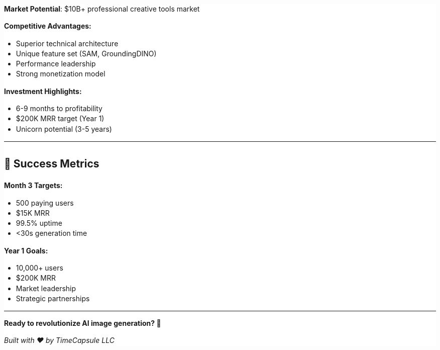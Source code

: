 **Market Potential**: $10B+ professional creative tools market

**Competitive Advantages:**
- Superior technical architecture
- Unique feature set (SAM, GroundingDINO)
- Performance leadership
- Strong monetization model

**Investment Highlights:**
- 6-9 months to profitability
- $200K MRR target (Year 1)
- Unicorn potential (3-5 years)

---

## 🎯 **Success Metrics**

**Month 3 Targets:**
- 500 paying users
- $15K MRR
- 99.5% uptime
- <30s generation time

**Year 1 Goals:**
- 10,000+ users
- $200K MRR
- Market leadership
- Strategic partnerships

---

**Ready to revolutionize AI image generation? 🚀**

*Built with ❤️ by TimeCapsule LLC*